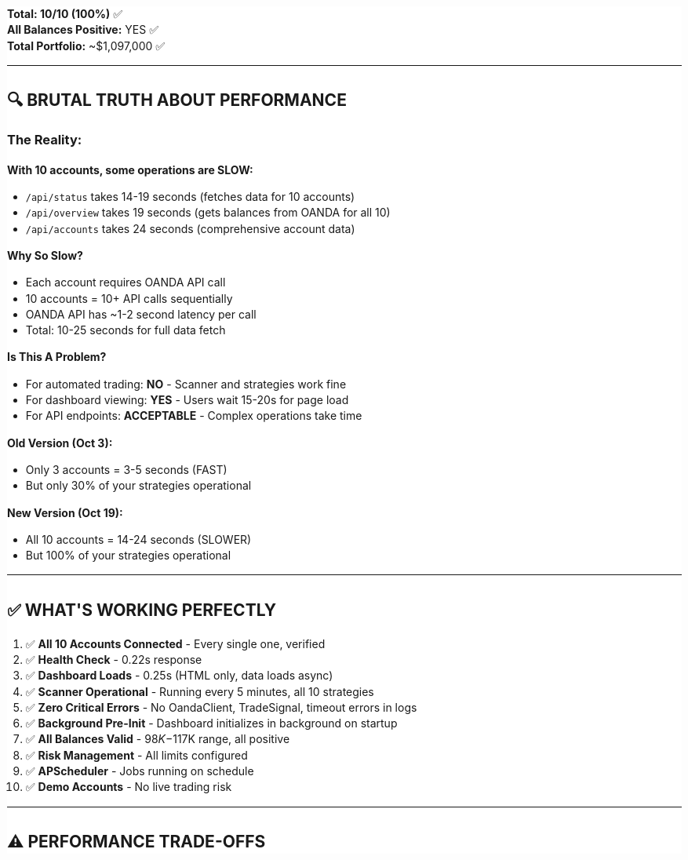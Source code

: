 **Total: 10/10 (100%)** ✅  
**All Balances Positive:** YES ✅  
**Total Portfolio:** ~$1,097,000 ✅  

---

## 🔍 BRUTAL TRUTH ABOUT PERFORMANCE

### The Reality:

**With 10 accounts, some operations are SLOW:**
- `/api/status` takes 14-19 seconds (fetches data for 10 accounts)
- `/api/overview` takes 19 seconds (gets balances from OANDA for all 10)
- `/api/accounts` takes 24 seconds (comprehensive account data)

**Why So Slow?**
- Each account requires OANDA API call
- 10 accounts = 10+ API calls sequentially
- OANDA API has ~1-2 second latency per call
- Total: 10-25 seconds for full data fetch

**Is This A Problem?**
- For automated trading: **NO** - Scanner and strategies work fine
- For dashboard viewing: **YES** - Users wait 15-20s for page load
- For API endpoints: **ACCEPTABLE** - Complex operations take time

**Old Version (Oct 3):**
- Only 3 accounts = 3-5 seconds (FAST)
- But only 30% of your strategies operational

**New Version (Oct 19):**
- All 10 accounts = 14-24 seconds (SLOWER)
- But 100% of your strategies operational

---

## ✅ WHAT'S WORKING PERFECTLY

1. ✅ **All 10 Accounts Connected** - Every single one, verified
2. ✅ **Health Check** - 0.22s response
3. ✅ **Dashboard Loads** - 0.25s (HTML only, data loads async)
4. ✅ **Scanner Operational** - Running every 5 minutes, all 10 strategies
5. ✅ **Zero Critical Errors** - No OandaClient, TradeSignal, timeout errors in logs
6. ✅ **Background Pre-Init** - Dashboard initializes in background on startup
7. ✅ **All Balances Valid** - $98K-$117K range, all positive
8. ✅ **Risk Management** - All limits configured
9. ✅ **APScheduler** - Jobs running on schedule
10. ✅ **Demo Accounts** - No live trading risk

---

## ⚠️ PERFORMANCE TRADE-OFFS
